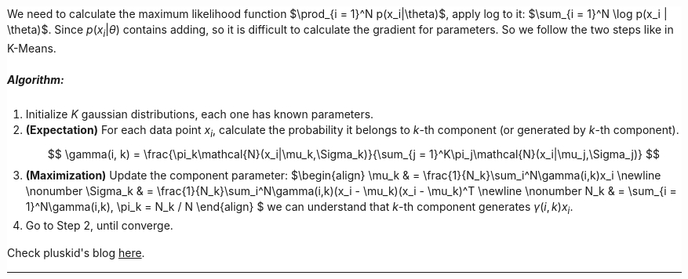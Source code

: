 We need to calculate the maximum likelihood function $\prod_{i = 1}^N p(x_i|\theta)$, apply log to it: $\sum_{i = 1}^N \log p(x_i | \theta)$. Since $p(x_i | \theta)$ contains adding, so it is difficult to calculate the gradient for parameters. So we follow the two steps like in K-Means.

##### Algorithm:

1. Initialize $K$ gaussian distributions, each one has known parameters.
2. **(Expectation)** For each data point $x_i$, calculate the probability it belongs to $k$-th component (or generated by $k$-th component). 
$$
\gamma(i, k) = \frac{\pi_k\mathcal{N}(x_i|\mu_k,\Sigma_k)}{\sum_{j = 1}^K\pi_j\mathcal{N}(x_i|\mu_j,\Sigma_j)}
$$
3. **(Maximization)** Update the component parameter:
$\begin{align}
\mu_k & = \frac{1}{N_k}\sum_i^N\gamma(i,k)x_i \newline \nonumber
\Sigma_k & = \frac{1}{N_k}\sum_i^N\gamma(i,k)(x_i - \mu_k)(x_i - \mu_k)^T \newline \nonumber
N_k & = \sum_{i = 1}^N\gamma(i,k), \pi_k = N_k / N
\end{align}
$
we can understand that $k$-th component generates $\gamma(i,k)x_i$.
4. Go to Step 2, until converge.

Check pluskid's blog [here](http://blog.pluskid.org/?p=39). 

---

